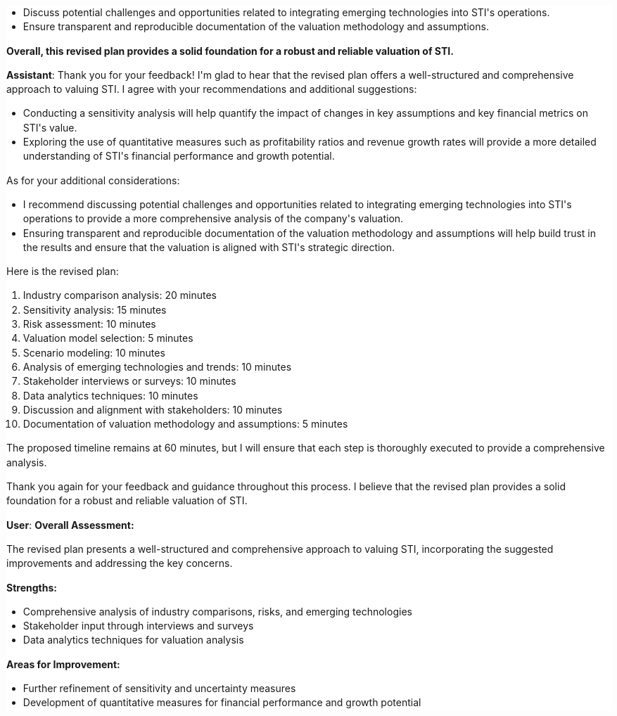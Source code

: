 * Discuss potential challenges and opportunities related to integrating emerging technologies into STI's operations.
* Ensure transparent and reproducible documentation of the valuation methodology and assumptions.

**Overall, this revised plan provides a solid foundation for a robust and reliable valuation of STI.**

**Assistant**: Thank you for your feedback! I'm glad to hear that the revised plan offers a well-structured and comprehensive approach to valuing STI.
I agree with your recommendations and additional suggestions:

* Conducting a sensitivity analysis will help quantify the impact of changes in key assumptions and key financial metrics on STI's value.
* Exploring the use of quantitative measures such as profitability ratios and revenue growth rates will provide a more detailed understanding of STI's financial performance and growth potential.

As for your additional considerations:

* I recommend discussing potential challenges and opportunities related to integrating emerging technologies into STI's operations to provide a more comprehensive analysis of the company's valuation.
* Ensuring transparent and reproducible documentation of the valuation methodology and assumptions will help build trust in the results and ensure that the valuation is aligned with STI's strategic direction.

Here is the revised plan:
1. Industry comparison analysis: 20 minutes
2. Sensitivity analysis: 15 minutes
3. Risk assessment: 10 minutes
4. Valuation model selection: 5 minutes
5. Scenario modeling: 10 minutes
6. Analysis of emerging technologies and trends: 10 minutes
7. Stakeholder interviews or surveys: 10 minutes
8. Data analytics techniques: 10 minutes
9. Discussion and alignment with stakeholders: 10 minutes
10. Documentation of valuation methodology and assumptions: 5 minutes

The proposed timeline remains at 60 minutes, but I will ensure that each step is thoroughly executed to provide a comprehensive analysis.

Thank you again for your feedback and guidance throughout this process. I believe that the revised plan provides a solid foundation for a robust and reliable valuation of STI.

**User**: **Overall Assessment:**

The revised plan presents a well-structured and comprehensive approach to valuing STI, incorporating the suggested improvements and addressing the key concerns.

**Strengths:**

* Comprehensive analysis of industry comparisons, risks, and emerging technologies
* Stakeholder input through interviews and surveys
* Data analytics techniques for valuation analysis

**Areas for Improvement:**

* Further refinement of sensitivity and uncertainty measures
* Development of quantitative measures for financial performance and growth potential
